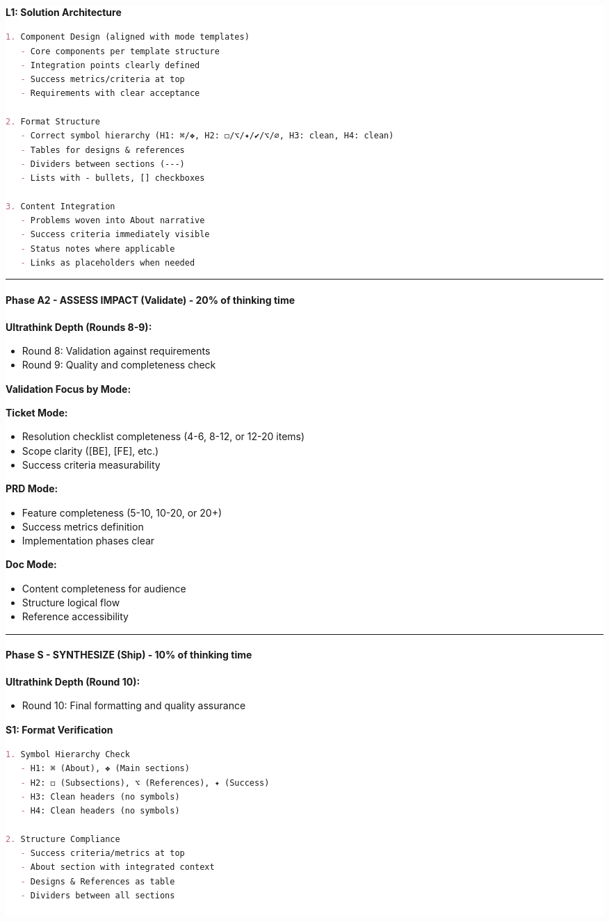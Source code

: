 **L1: Solution Architecture**
```markdown
1. Component Design (aligned with mode templates)
   - Core components per template structure
   - Integration points clearly defined
   - Success metrics/criteria at top
   - Requirements with clear acceptance

2. Format Structure
   - Correct symbol hierarchy (H1: ⌘/❖, H2: ◻︎/⌥/✦/✔/⌥/∅, H3: clean, H4: clean)
   - Tables for designs & references
   - Dividers between sections (---)
   - Lists with - bullets, [] checkboxes

3. Content Integration
   - Problems woven into About narrative
   - Success criteria immediately visible
   - Status notes where applicable
   - Links as placeholders when needed
```

---

#### Phase A2 - ASSESS IMPACT (Validate) - 20% of thinking time

**Ultrathink Depth (Rounds 8-9):**
- Round 8: Validation against requirements
- Round 9: Quality and completeness check

**Validation Focus by Mode:**

**Ticket Mode:**
- Resolution checklist completeness (4-6, 8-12, or 12-20 items)
- Scope clarity ([BE], [FE], etc.)
- Success criteria measurability

**PRD Mode:**
- Feature completeness (5-10, 10-20, or 20+)
- Success metrics definition
- Implementation phases clear

**Doc Mode:**
- Content completeness for audience
- Structure logical flow
- Reference accessibility

---

#### Phase S - SYNTHESIZE (Ship) - 10% of thinking time

**Ultrathink Depth (Round 10):**
- Round 10: Final formatting and quality assurance

**S1: Format Verification**
```markdown
1. Symbol Hierarchy Check
   - H1: ⌘ (About), ❖ (Main sections)
   - H2: ◻︎ (Subsections), ⌥ (References), ✦ (Success)
   - H3: Clean headers (no symbols)
   - H4: Clean headers (no symbols)
   
2. Structure Compliance
   - Success criteria/metrics at top
   - About section with integrated context
   - Designs & References as table
   - Dividers between all sections
   
```